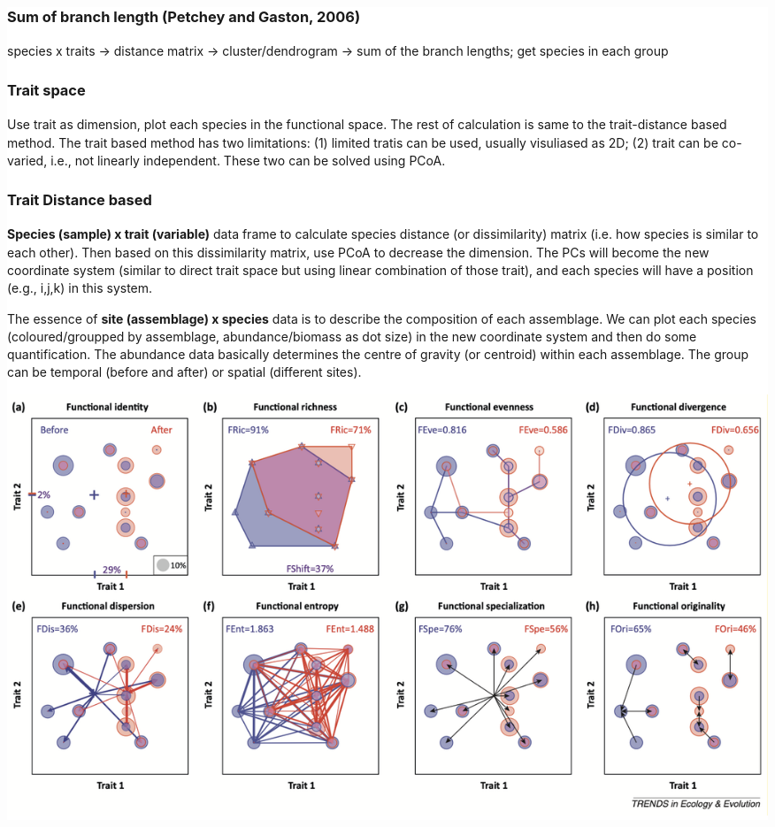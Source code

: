 ### Sum of branch length (Petchey and Gaston, 2006)

species x traits -> distance matrix -> cluster/dendrogram -> sum of the branch lengths; get species in each group

### Trait space

Use trait as dimension, plot each species in the functional space. The rest of calculation is same to the trait-distance based method. The trait based method has two limitations: (1) limited tratis can be used, usually visuliased as 2D; (2) trait can be co-varied, i.e., not linearly independent. These two can be solved using PCoA.

### Trait Distance based

**Species (sample) x trait (variable)** data frame to calculate species distance (or dissimilarity) matrix (i.e. how species is similar to each other). Then based on this dissimilarity matrix, use PCoA to decrease the dimension. The PCs will become the new coordinate system (similar to direct trait space but using linear combination of those trait), and each species will have a position (e.g., i,j,k) in this system.

The essence of **site (assemblage) x species** data is to describe the composition of each assemblage. We can plot each species (coloured/groupped by assemblage, abundance/biomass as dot size) in the new coordinate system and then do some quantification. The abundance data basically determines the centre of gravity (or centroid) within each assemblage. The group can be temporal (before and after) or spatial (different sites).

![](images/functional_diversity.png)
